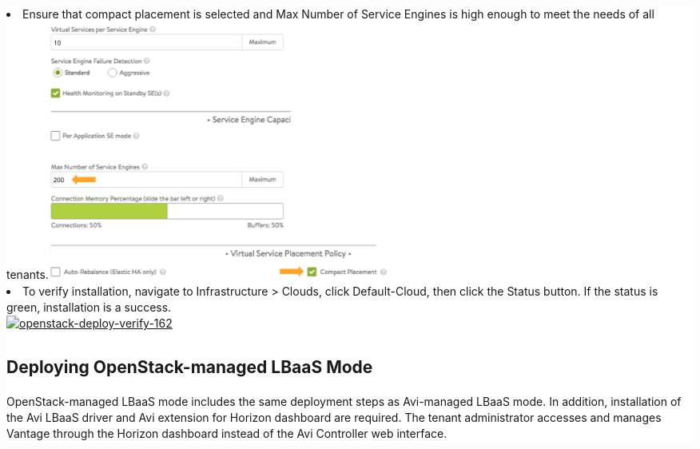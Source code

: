  <li>Ensure that compact placement is selected and Max Number of Service Engines is high enough to meet the needs of all tenants.<a href="img/Screen-Shot-2016-07-13-at-12.50.49-PM.png"><img class="wp-image-10904 alignnone" src="img/Screen-Shot-2016-07-13-at-12.50.49-PM.png" alt="Screen Shot 2016-07-13 at 12.50.49 PM" width="427" height="321"><br> </a></li> 
 <li>To verify installation, navigate to Infrastructure &gt; Clouds, click Default-Cloud, then click the Status button. If the status is green, installation is a success.<br> <a href="img/openstack-deploy-verify-162.png"><img class="alignnone size-full wp-image-10219" src="/wp-content/uploads/2016/06/openstack-deploy-verify-162.png" alt="openstack-deploy-verify-162" width="1438" height="364"></a></li> 
</ol>  

<a name="OpenStack-managed_LBaaS_Mode"></a>

## Deploying OpenStack-managed LBaaS Mode

OpenStack-managed LBaaS mode includes the same deployment steps as Avi-managed LBaaS mode. In addition, installation of the Avi LBaaS driver and Avi extension for Horizon dashboard are required. The tenant administrator accesses and manages Vantage through the Horizon dashboard instead of the Avi Controller web interface.

